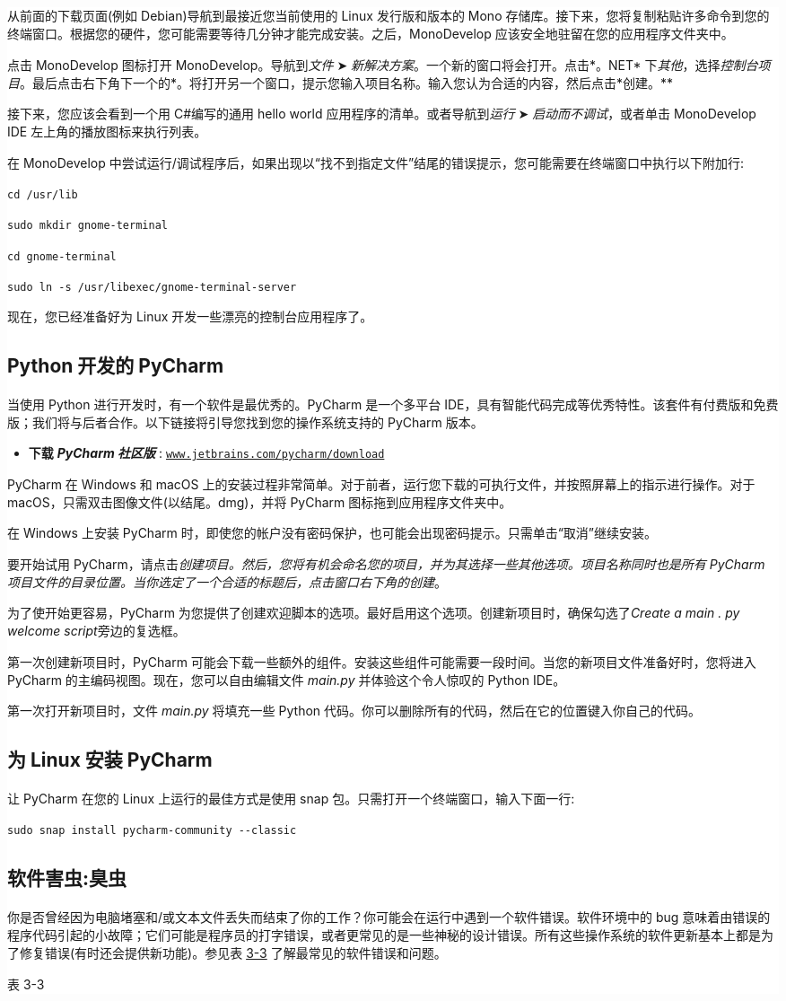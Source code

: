 从前面的下载页面(例如 Debian)导航到最接近您当前使用的 Linux 发行版和版本的 Mono 存储库。接下来，您将复制粘贴许多命令到您的终端窗口。根据您的硬件，您可能需要等待几分钟才能完成安装。之后，MonoDevelop 应该安全地驻留在您的应用程序文件夹中。

点击 MonoDevelop 图标打开 MonoDevelop。导航到*文件* ➤ *新解决方案*。一个新的窗口将会打开。点击*。NET* 下*其他*，选择*控制台项目*。最后点击右下角下一个的*。将打开另一个窗口，提示您输入项目名称。输入您认为合适的内容，然后点击*创建。**

接下来，您应该会看到一个用 C#编写的通用 hello world 应用程序的清单。或者导航到*运行* ➤ *启动而不调试*，或者单击 MonoDevelop IDE 左上角的播放图标来执行列表。

在 MonoDevelop 中尝试运行/调试程序后，如果出现以“找不到指定文件”结尾的错误提示，您可能需要在终端窗口中执行以下附加行:

`cd /usr/lib`

`sudo mkdir gnome-terminal`

`cd gnome-terminal`

`sudo ln -s /usr/libexec/gnome-terminal-server`

现在，您已经准备好为 Linux 开发一些漂亮的控制台应用程序了。

## Python 开发的 PyCharm

当使用 Python 进行开发时，有一个软件是最优秀的。PyCharm 是一个多平台 IDE，具有智能代码完成等优秀特性。该套件有付费版和免费版；我们将与后者合作。以下链接将引导您找到您的操作系统支持的 PyCharm 版本。

*   **下载** ***PyCharm 社区版*** : [`www.jetbrains.com/pycharm/download`](http://www.jetbrains.com/pycharm/download)

PyCharm 在 Windows 和 macOS 上的安装过程非常简单。对于前者，运行您下载的可执行文件，并按照屏幕上的指示进行操作。对于 macOS，只需双击图像文件(以结尾。dmg)，并将 PyCharm 图标拖到应用程序文件夹中。

在 Windows 上安装 PyCharm 时，即使您的帐户没有密码保护，也可能会出现密码提示。只需单击“取消”继续安装。

要开始试用 PyCharm，请点击*创建项目。*然后，您将有机会命名您的项目，并为其选择一些其他选项。项目名称同时也是所有 PyCharm 项目文件的目录位置。当你选定了一个合适的标题后，点击窗口右下角的*创建*。

为了使开始更容易，PyCharm 为您提供了创建欢迎脚本的选项。最好启用这个选项。创建新项目时，确保勾选了*Create a main . py welcome script*旁边的复选框。

第一次创建新项目时，PyCharm 可能会下载一些额外的组件。安装这些组件可能需要一段时间。当您的新项目文件准备好时，您将进入 PyCharm 的主编码视图。现在，您可以自由编辑文件 *main.py* 并体验这个令人惊叹的 Python IDE。

第一次打开新项目时，文件 *main.py* 将填充一些 Python 代码。你可以删除所有的代码，然后在它的位置键入你自己的代码。

## 为 Linux 安装 PyCharm

让 PyCharm 在您的 Linux 上运行的最佳方式是使用 snap 包。只需打开一个终端窗口，输入下面一行:

```
sudo snap install pycharm-community --classic

```

## 软件害虫:臭虫

你是否曾经因为电脑堵塞和/或文本文件丢失而结束了你的工作？你可能会在运行中遇到一个软件错误。软件环境中的 bug 意味着由错误的程序代码引起的小故障；它们可能是程序员的打字错误，或者更常见的是一些神秘的设计错误。所有这些操作系统的软件更新基本上都是为了修复错误(有时还会提供新功能)。参见表 [3-3](#Tab3) 了解最常见的软件错误和问题。

表 3-3
